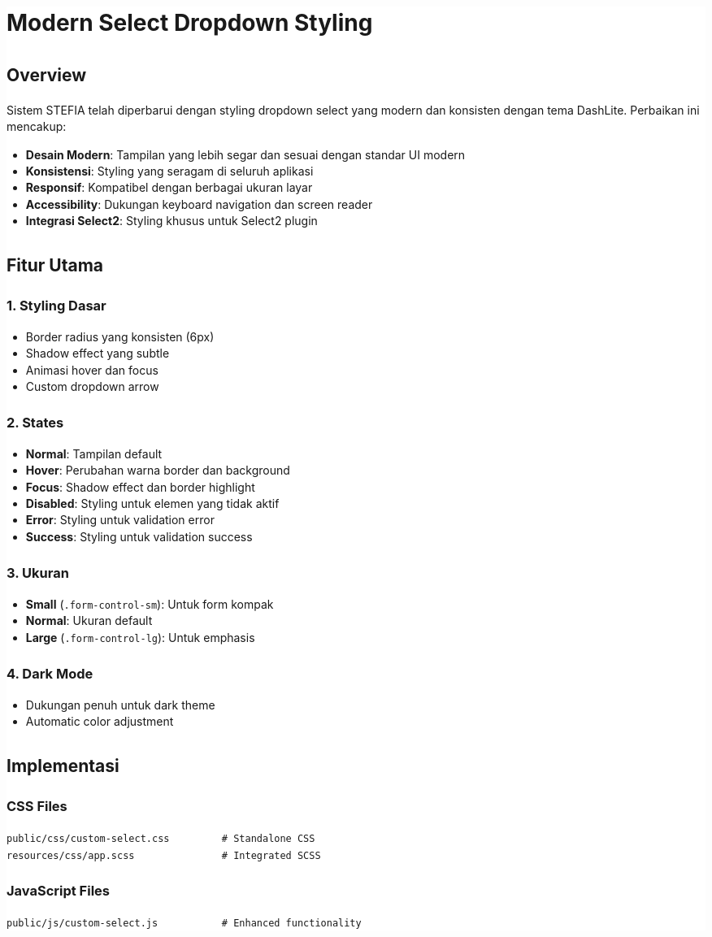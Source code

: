 # Modern Select Dropdown Styling

## Overview

Sistem STEFIA telah diperbarui dengan styling dropdown select yang modern dan konsisten dengan tema DashLite. Perbaikan ini mencakup:

- **Desain Modern**: Tampilan yang lebih segar dan sesuai dengan standar UI modern
- **Konsistensi**: Styling yang seragam di seluruh aplikasi
- **Responsif**: Kompatibel dengan berbagai ukuran layar
- **Accessibility**: Dukungan keyboard navigation dan screen reader
- **Integrasi Select2**: Styling khusus untuk Select2 plugin

## Fitur Utama

### 1. Styling Dasar
- Border radius yang konsisten (6px)
- Shadow effect yang subtle
- Animasi hover dan focus
- Custom dropdown arrow

### 2. States
- **Normal**: Tampilan default
- **Hover**: Perubahan warna border dan background
- **Focus**: Shadow effect dan border highlight
- **Disabled**: Styling untuk elemen yang tidak aktif
- **Error**: Styling untuk validation error
- **Success**: Styling untuk validation success

### 3. Ukuran
- **Small** (`.form-control-sm`): Untuk form kompak
- **Normal**: Ukuran default
- **Large** (`.form-control-lg`): Untuk emphasis

### 4. Dark Mode
- Dukungan penuh untuk dark theme
- Automatic color adjustment

## Implementasi

### CSS Files
```
public/css/custom-select.css         # Standalone CSS
resources/css/app.scss               # Integrated SCSS
```

### JavaScript Files
```
public/js/custom-select.js           # Enhanced functionality
```

